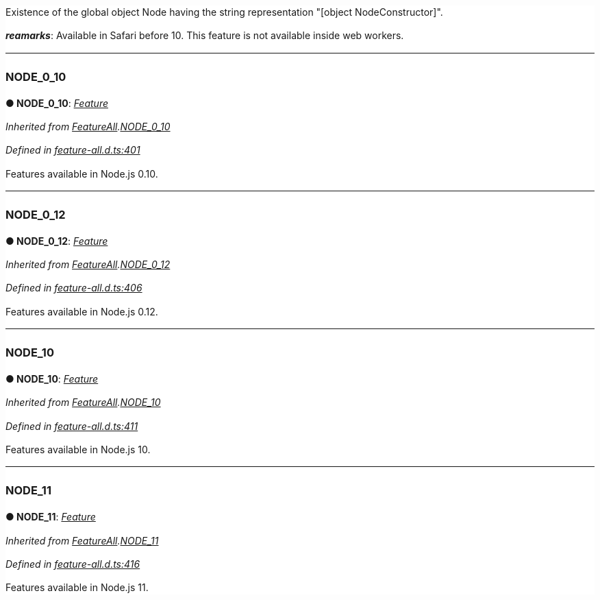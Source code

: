 Existence of the global object Node having the string representation "\[object NodeConstructor\]".

*__reamarks__*: Available in Safari before 10. This feature is not available inside web workers.

___
<a id="node_0_10"></a>

###  NODE_0_10

**● NODE_0_10**: *[Feature](feature.md)*

*Inherited from [FeatureAll](featureall.md).[NODE_0_10](featureall.md#node_0_10)*

*Defined in [feature-all.d.ts:401](https://github.com/fasttime/JScrewIt/blob/2.9.6/lib/feature-all.d.ts#L401)*

Features available in Node.js 0.10.

___
<a id="node_0_12"></a>

###  NODE_0_12

**● NODE_0_12**: *[Feature](feature.md)*

*Inherited from [FeatureAll](featureall.md).[NODE_0_12](featureall.md#node_0_12)*

*Defined in [feature-all.d.ts:406](https://github.com/fasttime/JScrewIt/blob/2.9.6/lib/feature-all.d.ts#L406)*

Features available in Node.js 0.12.

___
<a id="node_10"></a>

###  NODE_10

**● NODE_10**: *[Feature](feature.md)*

*Inherited from [FeatureAll](featureall.md).[NODE_10](featureall.md#node_10)*

*Defined in [feature-all.d.ts:411](https://github.com/fasttime/JScrewIt/blob/2.9.6/lib/feature-all.d.ts#L411)*

Features available in Node.js 10.

___
<a id="node_11"></a>

###  NODE_11

**● NODE_11**: *[Feature](feature.md)*

*Inherited from [FeatureAll](featureall.md).[NODE_11](featureall.md#node_11)*

*Defined in [feature-all.d.ts:416](https://github.com/fasttime/JScrewIt/blob/2.9.6/lib/feature-all.d.ts#L416)*

Features available in Node.js 11.
